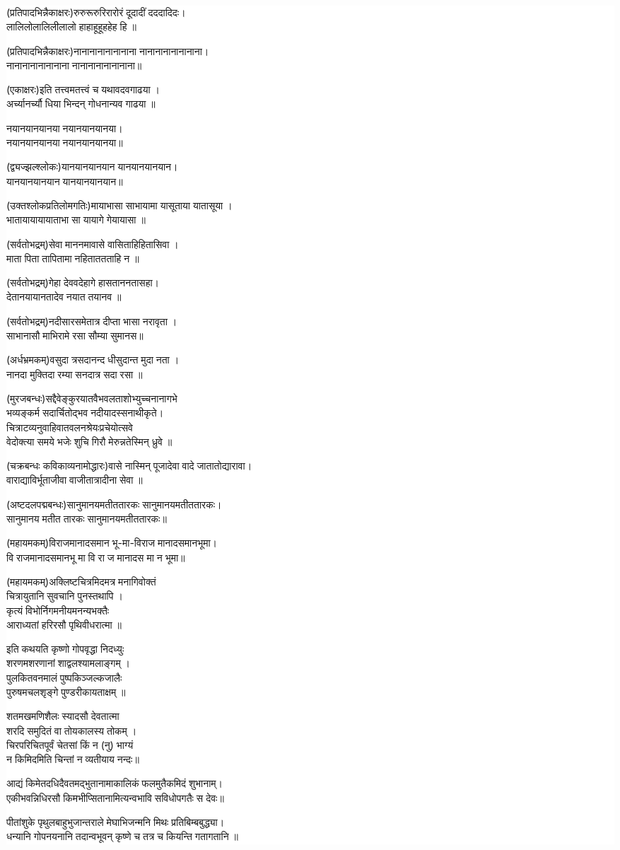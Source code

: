(प्रतिपादभिन्नैकाक्षरः)रुरुरूरुरिरारोरं दूदादीं दददादिदः।   
लालिलोलालिलीलालो हाहाहूहूहहेह हि ॥

(प्रतिपादभिन्नैकाक्षरः)नानानानानानानाना नानानानानानानाना।   
नानानानानानानाना नानानानानानानाना॥

(एकाक्षरः)इति तत्त्वमतत्त्वं च यथावदवगाढया ।   
अर्च्यानर्च्यौ धिया भिन्दन् गोधनान्यव गाढया ॥

नयानयानयानया नयानयानयानया।   
नयानयानयानया नयानयानयानया॥

(द्व्यज्झल्श्लोकः)यानयानयानयान यानयानयानयान।   
यानयानयानयान यानयानयानयान॥

(उक्तश्लोकप्रतिलोमगतिः)मायाभासा साभायामा यासूताया यातासूया ।   
भातायायायायाताभा सा यायागे गेयायासा ॥

(सर्वतोभद्रम्)सेवा माननमावासे वासिताहिहितासिवा ।   
माता पिता तापितामा नहिताततताहि न ॥

(सर्वतोभद्रम्)गेहा देववदेहागे हासताननतासहा।   
देतानयायानतादेव नयात तयानव ॥

(सर्वतोभद्रम्)नदीसारसमेतात्र दीप्ता भासा नरावृता ।   
साभानासौ माभिरामे रसा सौम्या सुमानस॥

(अर्धभ्रमकम्)वसुदा त्रसदानन्द धीसुदान्त मुदा नता ।   
नानदा मुक्तिदा रम्या सनदात्र सदा रसा ॥

(मुरजबन्धः)सद्दैवेङ्कुरयातवैभवलताशोभ्युच्चनानागभे   
भव्यङ्कर्म सदार्चितोद्भव नदीयादस्सनाथीकृते।   
चित्राटव्यनुवाहिवातवलनश्रेयःप्रचेयोत्सवे   
वेदोक्त्या समये भजेः शुचि गिरौ मेरुन्नतेस्मिन् ध्रुवे ॥

   
(चक्रबन्धः कविकाव्यनामोद्धारः)वासे नास्मिन् पूजादेवा वादे जातातोद्यारावा।   
वाराद्याविर्भूताजीवा वाजीतात्रादीना सेवा ॥

(अष्टदलपद्मबन्धः)सानुमानयमतीततारकः सानुमानयमतीततारकः।   
सानुमानय मतीत तारकः सानुमानयमतीततारकः॥

(महायमकम्)विराजमानादसमान भू-मा-विराज मानादसमानभूमा।   
वि राजमानादसमानभू मा वि रा ज मानादस मा न भूमा॥

(महायमकम्)अक्लिष्टचित्रमिदमत्र मनागिवोक्तं   
चित्रायुतानि सुवचानि पुनस्तथापि ।   
कृत्यं विभोर्निगमनीयमनन्यभक्तैः   
आराध्यतां हरिरसौ पृथिवीधरात्मा ॥

इति कथयति कृष्णो गोपवृद्धा निदध्युः   
शरणमशरणानां शाद्वलश्यामलाङ्गम् ।   
पुलकितवनमालं पुष्पकिञ्जल्कजालैः   
पुरुषमचलशृङ्गे पुण्डरीकायताक्षम् ॥

शतमखमणिशैलः स्यादसौ देवतात्मा   
शरदि समुदितं वा तोयकालस्य तोकम् ।   
चिरपरिचितपूर्वं चेतसां किं न (नु) भाग्यं   
न किमिदमिति चिन्तां न व्यतीयाय नन्दः॥

आद्यं किमेतदधिदैवतमद्भुतानामाकालिकं फलमुतैकमिदं शुभानाम्।   
एकीभवन्निधिरसौ किमभीप्सितानामित्यन्वभावि सविधोपगतैः स देवः॥

पीतांशुके पृथुलबाहुभुजान्तराले मेघाभिजन्मनि मिथः प्रतिबिम्बबुद्ध्या।   
धन्यानि गोपनयनानि तदान्वभूवन् कृष्णे च तत्र च कियन्ति गतागतानि ॥

